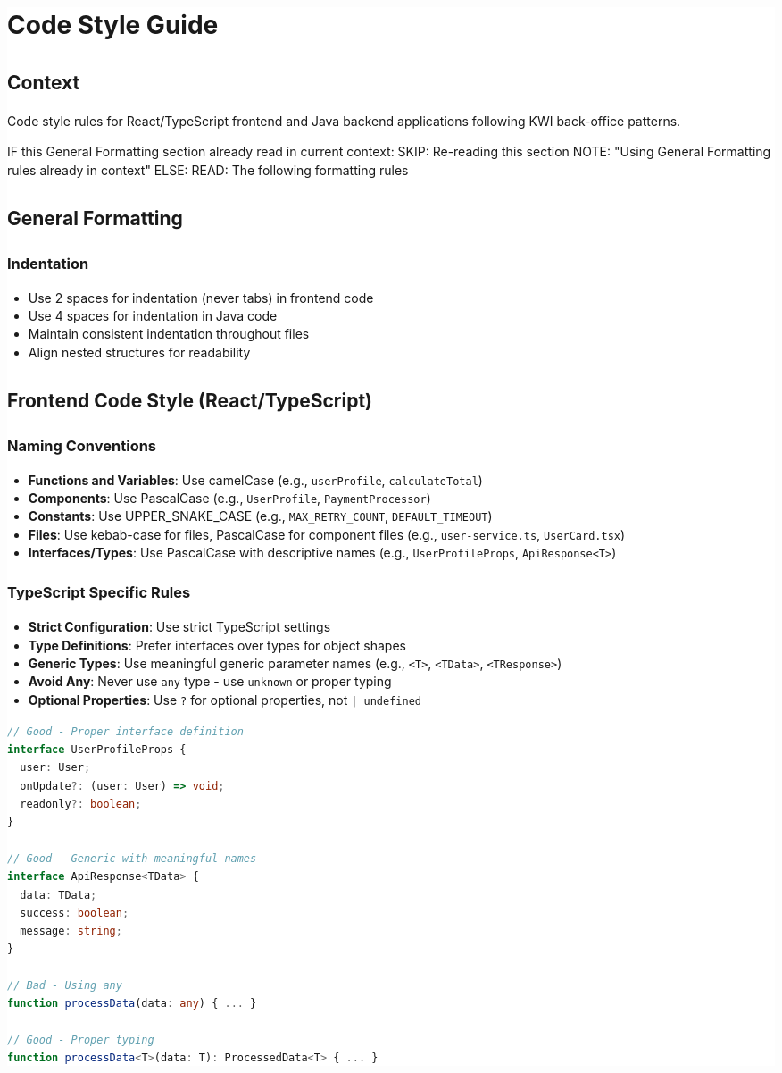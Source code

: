 # Code Style Guide

## Context

Code style rules for React/TypeScript frontend and Java backend applications following KWI back-office patterns.

<conditional-block context-check="general-formatting">
IF this General Formatting section already read in current context:
  SKIP: Re-reading this section
  NOTE: "Using General Formatting rules already in context"
ELSE:
  READ: The following formatting rules

## General Formatting

### Indentation
- Use 2 spaces for indentation (never tabs) in frontend code
- Use 4 spaces for indentation in Java code
- Maintain consistent indentation throughout files
- Align nested structures for readability

## Frontend Code Style (React/TypeScript)

### Naming Conventions
- **Functions and Variables**: Use camelCase (e.g., `userProfile`, `calculateTotal`)
- **Components**: Use PascalCase (e.g., `UserProfile`, `PaymentProcessor`)
- **Constants**: Use UPPER_SNAKE_CASE (e.g., `MAX_RETRY_COUNT`, `DEFAULT_TIMEOUT`)
- **Files**: Use kebab-case for files, PascalCase for component files (e.g., `user-service.ts`, `UserCard.tsx`)
- **Interfaces/Types**: Use PascalCase with descriptive names (e.g., `UserProfileProps`, `ApiResponse<T>`)

### TypeScript Specific Rules
- **Strict Configuration**: Use strict TypeScript settings
- **Type Definitions**: Prefer interfaces over types for object shapes
- **Generic Types**: Use meaningful generic parameter names (e.g., `<T>`, `<TData>`, `<TResponse>`)
- **Avoid Any**: Never use `any` type - use `unknown` or proper typing
- **Optional Properties**: Use `?` for optional properties, not `| undefined`

```typescript
// Good - Proper interface definition
interface UserProfileProps {
  user: User;
  onUpdate?: (user: User) => void;
  readonly?: boolean;
}

// Good - Generic with meaningful names
interface ApiResponse<TData> {
  data: TData;
  success: boolean;
  message: string;
}

// Bad - Using any
function processData(data: any) { ... }

// Good - Proper typing
function processData<T>(data: T): ProcessedData<T> { ... }
```